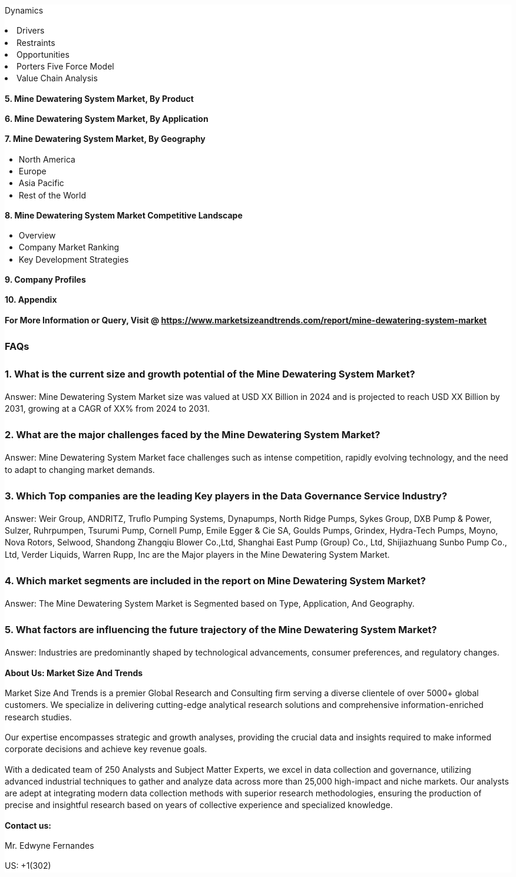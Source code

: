 Dynamics</span></li><li><span class="">Drivers</span></li><li><span class="">Restraints</span></li><li><span class="">Opportunities</span></li><li><span class="">Porters Five Force Model</span></li><li><span class="">Value Chain Analysis</span></li></ul></div><div class="" data-test-id=""><p><strong><span class="">5. Mine Dewatering System Market, By Product</span></strong></p></div><div class="" data-test-id=""><p><strong><span class="">6. Mine Dewatering System Market, By Application</span></strong></p></div><div class="" data-test-id=""><p><strong><span class="">7. Mine Dewatering System Market, By Geography</span></strong></p></div><div class="" data-test-id=""><ul><li><span class="">North America</span></li><li><span class="">Europe</span></li><li><span class="">Asia Pacific</span></li><li><span class="">Rest of the World</span></li></ul></div><div class="" data-test-id=""><p><strong><span class="">8. Mine Dewatering System Market Competitive Landscape</span></strong></p></div><div class="" data-test-id=""><ul><li><span class="">Overview</span></li><li><span class="">Company Market Ranking</span></li><li><span class="">Key Development Strategies</span></li></ul></div><div class="" data-test-id=""><p><strong><span class="">9. Company Profiles</span></strong></p></div><div class="" data-test-id=""><p><strong><span class="">10. Appendix</span></strong></p></div><div class="" data-test-id=""><p><strong><span class="">For More Information or Query, Visit @ <a href="https://www.marketsizeandtrends.com/report/mine-dewatering-system-market" target="_blank">https://www.marketsizeandtrends.com/report/mine-dewatering-system-market</a></span></strong></p></div><div class="" data-test-id=""><div class="article-main__content" data-test-id="publishing-text-block"><h3><strong><span class="">FAQs</span></strong></h3></div><div class="article-main__content" data-test-id="publishing-text-block"><h3><span class="">1. What is the current size and growth potential of the Mine Dewatering System Market?</span></h3></div><div class="article-main__content" data-test-id="publishing-text-block"><p><span class="font-[700]">Answer</span><span class="">: Mine Dewatering System Market size was valued at USD XX Billion in 2024 and is projected to reach USD XX Billion by 2031, growing at a CAGR of XX% from 2024 to 2031.</span></p></div><div class="article-main__content" data-test-id="publishing-text-block"><h3><span class="">2. What are the major challenges faced by the Mine Dewatering System Market?</span></h3></div><div class="article-main__content" data-test-id="publishing-text-block"><p><span class="font-[700]">Answer</span><span class="">: Mine Dewatering System Market face challenges such as intense competition, rapidly evolving technology, and the need to adapt to changing market demands.</span></p></div><div class="article-main__content" data-test-id="publishing-text-block"><h3><span class="">3. Which Top companies are the leading Key players in the Data Governance Service Industry?</span></h3></div><div class="article-main__content" data-test-id="publishing-text-block"><p><span class="font-[700]">Answer</span><span class="">: Weir Group, ANDRITZ, Truflo Pumping Systems, Dynapumps, North Ridge Pumps, Sykes Group, DXB Pump & Power, Sulzer, Ruhrpumpen, Tsurumi Pump, Cornell Pump, Emile Egger & Cie SA, Goulds Pumps, Grindex, Hydra-Tech Pumps, Moyno, Nova Rotors, Selwood, Shandong Zhangqiu Blower Co.,Ltd, Shanghai East Pump (Group) Co., Ltd, Shijiazhuang Sunbo Pump Co., Ltd, Verder Liquids, Warren Rupp, Inc are the Major players in the Mine Dewatering System Market.</span></p></div><div class="article-main__content" data-test-id="publishing-text-block"><h3><span class="">4. Which market segments are included in the report on Mine Dewatering System Market?</span></h3></div><div class="article-main__content" data-test-id="publishing-text-block"><p><span class="font-[700]">Answer</span><span class="">: The Mine Dewatering System Market is Segmented based on Type, Application, And Geography.</span></p></div><div class="article-main__content" data-test-id="publishing-text-block"><h3><span class="">5. What factors are influencing the future trajectory of the Mine Dewatering System Market?</span></h3></div><div class="article-main__content" data-test-id="publishing-text-block"><p><span class="font-[700]">Answer:</span><span class="">&nbsp;Industries are predominantly shaped by technological advancements, consumer preferences, and regulatory changes.</span></p></div><p><strong><span class="">About Us: Market Size And Trends</span></strong></p></div><div class="" data-test-id=""><p><span class="">Market Size And Trends is a premier Global Research and Consulting firm serving a diverse clientele of over 5000+ global customers. We specialize in delivering cutting-edge analytical research solutions and comprehensive information-enriched research studies.</span></p></div><div class="" data-test-id=""><p><span class="">Our expertise encompasses strategic and growth analyses, providing the crucial data and insights required to make informed corporate decisions and achieve key revenue goals.</span></p></div><div class="" data-test-id=""><p><span class="">With a dedicated team of 250 Analysts and Subject Matter Experts, we excel in data collection and governance, utilizing advanced industrial techniques to gather and analyze data across more than 25,000 high-impact and niche markets. Our analysts are adept at integrating modern data collection methods with superior research methodologies, ensuring the production of precise and insightful research based on years of collective experience and specialized knowledge.</span></p></div><div class="" data-test-id=""><p><strong><span class="">Contact us:</span></strong></p></div><div class="" data-test-id=""><p><span class="">Mr. Edwyne Fernandes</span></p></div><div class="" data-test-id=""><p><span class="">US: +1(302)